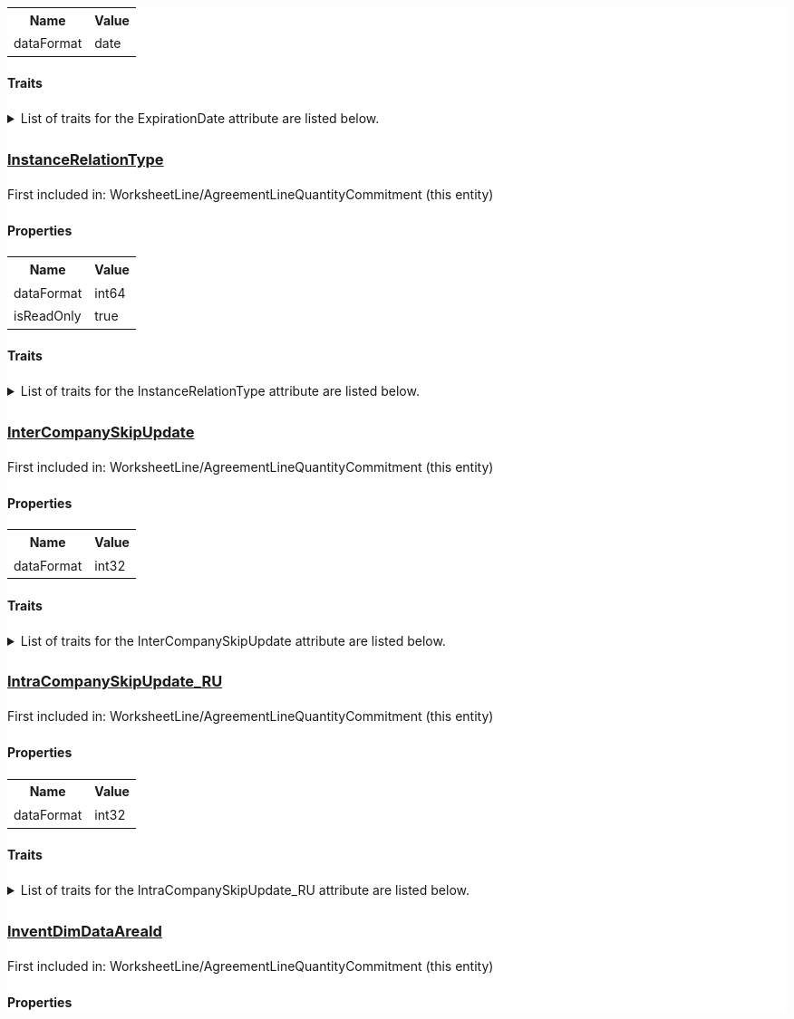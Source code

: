 <table><tr><th>Name</th><th>Value</th></tr><tr><td>dataFormat</td><td>date</td></tr></table>

#### Traits

<details><summary>List of traits for the ExpirationDate attribute are listed below.</summary></details>

### <a href=#InstanceRelationType name="InstanceRelationType">InstanceRelationType</a>

First included in: WorksheetLine/AgreementLineQuantityCommitment (this entity)  

#### Properties

<table><tr><th>Name</th><th>Value</th></tr><tr><td>dataFormat</td><td>int64</td></tr><tr><td>isReadOnly</td><td>true</td></tr></table>

#### Traits

<details><summary>List of traits for the InstanceRelationType attribute are listed below.</summary></details>

### <a href=#InterCompanySkipUpdate name="InterCompanySkipUpdate">InterCompanySkipUpdate</a>

First included in: WorksheetLine/AgreementLineQuantityCommitment (this entity)  

#### Properties

<table><tr><th>Name</th><th>Value</th></tr><tr><td>dataFormat</td><td>int32</td></tr></table>

#### Traits

<details><summary>List of traits for the InterCompanySkipUpdate attribute are listed below.</summary></details>

### <a href=#IntraCompanySkipUpdate_RU name="IntraCompanySkipUpdate_RU">IntraCompanySkipUpdate_RU</a>

First included in: WorksheetLine/AgreementLineQuantityCommitment (this entity)  

#### Properties

<table><tr><th>Name</th><th>Value</th></tr><tr><td>dataFormat</td><td>int32</td></tr></table>

#### Traits

<details><summary>List of traits for the IntraCompanySkipUpdate_RU attribute are listed below.</summary></details>

### <a href=#InventDimDataAreaId name="InventDimDataAreaId">InventDimDataAreaId</a>

First included in: WorksheetLine/AgreementLineQuantityCommitment (this entity)  

#### Properties
